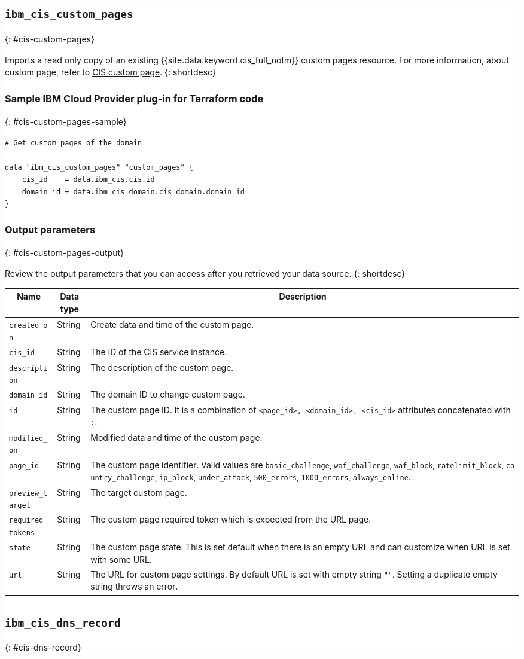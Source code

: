 
## `ibm_cis_custom_pages`
{: #cis-custom-pages}

 Imports a read only copy of an existing {{site.data.keyword.cis_full_notm}} custom pages resource. For more information, about custom page, refer to [CIS custom page](/docs/cis?topic=cis-custom-page).
 {: shortdesc}

### Sample IBM Cloud Provider plug-in for Terraform code
{: #cis-custom-pages-sample}

```
# Get custom pages of the domain

data "ibm_cis_custom_pages" "custom_pages" {
    cis_id    = data.ibm_cis.cis.id
    domain_id = data.ibm_cis_domain.cis_domain.domain_id
}
```

### Output parameters
{: #cis-custom-pages-output}

Review the output parameters that you can access after you retrieved your data source. 
{: shortdesc}

|Name|Data type|Description|
|----|-----------|----------|
|`created_on`|String|Create data and time of the custom page.|
| `cis_id` | String | The ID of the CIS service instance.  |
| `description` | String | The description of the custom page.|
| `domain_id` | String | The domain ID to change custom page. |
| `id` | String | The custom page ID. It is a combination of `<page_id>, <domain_id>, <cis_id>` attributes concatenated with `:`.|
|`modified_on`|String|Modified data and time of the custom page.|
| `page_id ` | String | The custom page identifier. Valid values are `basic_challenge`, `waf_challenge`, `waf_block`, `ratelimit_block`, `country_challenge`, `ip_block`, `under_attack`, `500_errors`, `1000_errors`, `always_online`. |
| `preview_target` | String | The target custom page.|
| `required_tokens` | String | The custom page required token which is expected from the URL page.|
| `state` | String | The custom page state. This is set default when there is an empty URL and can customize when URL is set with some URL.|
| `url` | String | The URL for custom page settings. By default URL is set with empty string `""`. Setting a duplicate empty string throws an error.|


## `ibm_cis_dns_record`
{: #cis-dns-record}
